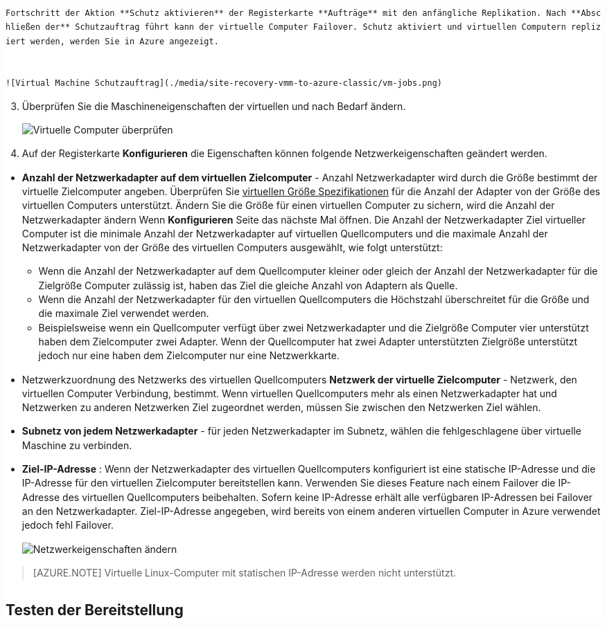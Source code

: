     Fortschritt der Aktion **Schutz aktivieren** der Registerkarte **Aufträge** mit den anfängliche Replikation. Nach **Abschließen der** Schutzauftrag führt kann der virtuelle Computer Failover. Schutz aktiviert und virtuellen Computern repliziert werden, werden Sie in Azure angezeigt.


    ![Virtual Machine Schutzauftrag](./media/site-recovery-vmm-to-azure-classic/vm-jobs.png)

3. Überprüfen Sie die Maschineneigenschaften der virtuellen und nach Bedarf ändern.

    ![Virtuelle Computer überprüfen](./media/site-recovery-vmm-to-azure-classic/vm-properties.png)


4. Auf der Registerkarte **Konfigurieren** die Eigenschaften können folgende Netzwerkeigenschaften geändert werden.





- **Anzahl der Netzwerkadapter auf dem virtuellen Zielcomputer** - Anzahl Netzwerkadapter wird durch die Größe bestimmt der virtuelle Zielcomputer angeben. Überprüfen Sie [virtuellen Größe Spezifikationen](../virtual-machines/virtual-machines-linux-sizes.md#size-tables) für die Anzahl der Adapter von der Größe des virtuellen Computers unterstützt. Ändern Sie die Größe für einen virtuellen Computer zu sichern, wird die Anzahl der Netzwerkadapter ändern Wenn **Konfigurieren** Seite das nächste Mal öffnen. Die Anzahl der Netzwerkadapter Ziel virtueller Computer ist die minimale Anzahl der Netzwerkadapter auf virtuellen Quellcomputers und die maximale Anzahl der Netzwerkadapter von der Größe des virtuellen Computers ausgewählt, wie folgt unterstützt:

    - Wenn die Anzahl der Netzwerkadapter auf dem Quellcomputer kleiner oder gleich der Anzahl der Netzwerkadapter für die Zielgröße Computer zulässig ist, haben das Ziel die gleiche Anzahl von Adaptern als Quelle.
    - Wenn die Anzahl der Netzwerkadapter für den virtuellen Quellcomputers die Höchstzahl überschreitet für die Größe und die maximale Ziel verwendet werden.
    - Beispielsweise wenn ein Quellcomputer verfügt über zwei Netzwerkadapter und die Zielgröße Computer vier unterstützt haben dem Zielcomputer zwei Adapter. Wenn der Quellcomputer hat zwei Adapter unterstützten Zielgröße unterstützt jedoch nur eine haben dem Zielcomputer nur eine Netzwerkkarte.    

- Netzwerkzuordnung des Netzwerks des virtuellen Quellcomputers **Netzwerk der virtuelle Zielcomputer** - Netzwerk, den virtuellen Computer Verbindung, bestimmt. Wenn virtuellen Quellcomputers mehr als einen Netzwerkadapter hat und Netzwerken zu anderen Netzwerken Ziel zugeordnet werden, müssen Sie zwischen den Netzwerken Ziel wählen.
- **Subnetz von jedem Netzwerkadapter** - für jeden Netzwerkadapter im Subnetz, wählen die fehlgeschlagene über virtuelle Maschine zu verbinden.
- **Ziel-IP-Adresse** : Wenn der Netzwerkadapter des virtuellen Quellcomputers konfiguriert ist eine statische IP-Adresse und die IP-Adresse für den virtuellen Zielcomputer bereitstellen kann. Verwenden Sie dieses Feature nach einem Failover die IP-Adresse des virtuellen Quellcomputers beibehalten. Sofern keine IP-Adresse erhält alle verfügbaren IP-Adressen bei Failover an den Netzwerkadapter. Ziel-IP-Adresse angegeben, wird bereits von einem anderen virtuellen Computer in Azure verwendet jedoch fehl Failover.  

    ![Netzwerkeigenschaften ändern](./media/site-recovery-vmm-to-azure-classic/multi-nic.png)

>[AZURE.NOTE] Virtuelle Linux-Computer mit statischen IP-Adresse werden nicht unterstützt.

## <a name="test-the-deployment"></a>Testen der Bereitstellung
